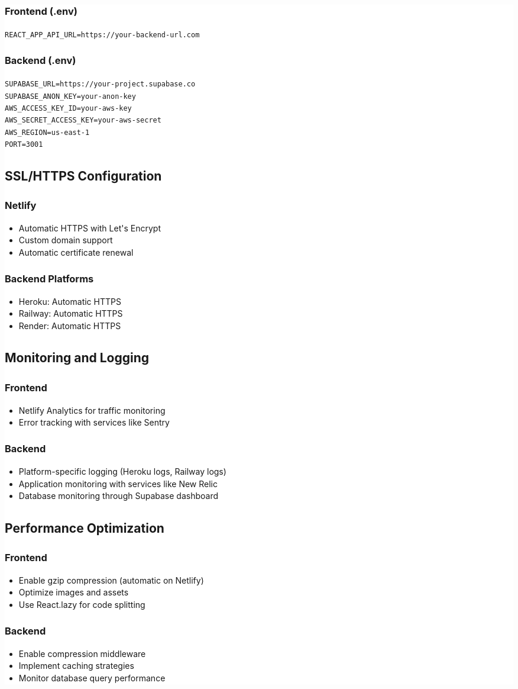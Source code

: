 ### Frontend (.env)
```
REACT_APP_API_URL=https://your-backend-url.com
```

### Backend (.env)
```
SUPABASE_URL=https://your-project.supabase.co
SUPABASE_ANON_KEY=your-anon-key
AWS_ACCESS_KEY_ID=your-aws-key
AWS_SECRET_ACCESS_KEY=your-aws-secret
AWS_REGION=us-east-1
PORT=3001
```

## SSL/HTTPS Configuration

### Netlify
- Automatic HTTPS with Let's Encrypt
- Custom domain support
- Automatic certificate renewal

### Backend Platforms
- Heroku: Automatic HTTPS
- Railway: Automatic HTTPS
- Render: Automatic HTTPS

## Monitoring and Logging

### Frontend
- Netlify Analytics for traffic monitoring
- Error tracking with services like Sentry

### Backend
- Platform-specific logging (Heroku logs, Railway logs)
- Application monitoring with services like New Relic
- Database monitoring through Supabase dashboard

## Performance Optimization

### Frontend
- Enable gzip compression (automatic on Netlify)
- Optimize images and assets
- Use React.lazy for code splitting

### Backend
- Enable compression middleware
- Implement caching strategies
- Monitor database query performance
